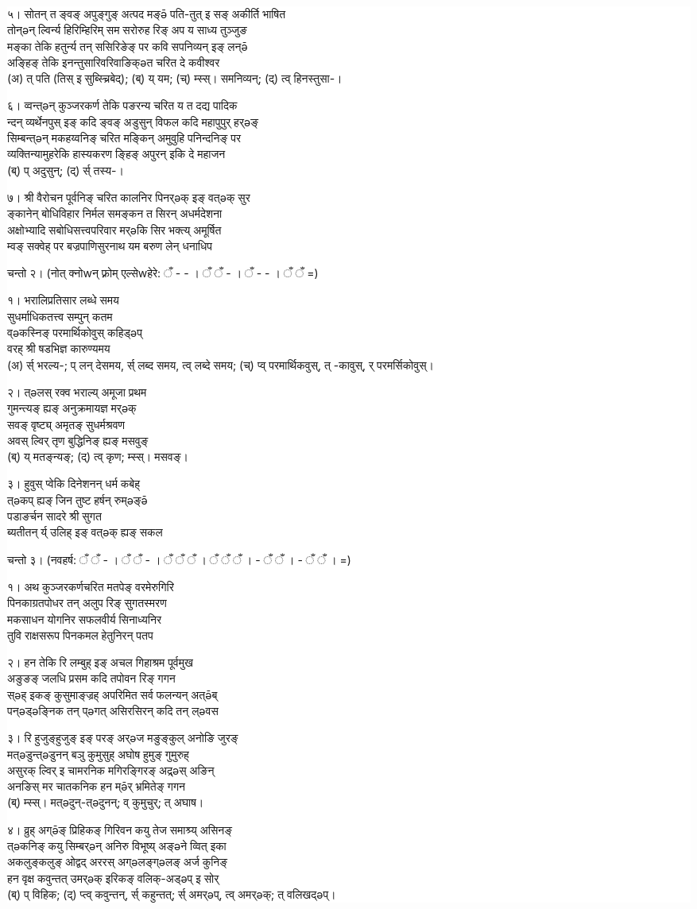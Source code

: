 ५। सोतन् त ङ्वङ् अपुङ्गुङ् अत्पद मङ्ə̄ पति-तुत् इ सङ् अकीर्ति भाषित  
तोन्əन् ल्विर्न्य हिरिम्हिरिम् सम सरोरुह रिङ् अप य साध्य तुञ्जुङ  
मङ्का तेकि हतुर्न्य तन् ससिरिङेङ् पर कवि सपनिव्यन् इङ् लन्ə̄  
अङ्हिङ् तेकि इनन्तुसारिवरिवाङिक्əत चरित दे कवीश्वर  
(अ) त् पति (तिस् इ सुब्स्च्रिबेद्); (ब्) य् यम; (च्) म्स्स्। समनिव्यन्; (द्) त्व् हिनस्तुसा-।  
    
६। व्वन्त्əन् कुञ्जरकर्ण तेकि पङरन्य चरित य त दद्य पादिक  
न्दन् व्यर्थेनपुस् इङ् कदि ङ्वङ् अडुसुन् विफल कदि महापुपुर् हर्əङ्  
सिम्बन्त्əन् मकहय्वनिङ् चरित मङ्किन् अमुवुहि पनिन्दनिङ् पर  
व्यक्तिन्यामुहरेकि हास्यकरण ङ्हिङ् अपुरन् इकि दे महाजन  
(ब्) प् अदुसुन्; (द्) र्स् तस्य-।  
    
७। श्री वैरोचन पूर्वनिङ् चरित कालनिर पिनर्əक् इङ् वत्əक् सुर  
ङ्कानेन् बोधिविहार निर्मल समङ्कन त सिरन् अधर्मदेशना  
अक्षोभ्यादि सबोधिसत्त्वपरिवार मर्əकि सिर भक्त्य् अमूर्षित  
म्वङ् सक्वेह् पर बज्रपाणिसुरनाथ यम बरुण लेन् धनाधिप  
    
चन्तो २। (नोत् क्नोwन् फ़्रोम् एल्सेwहेरे: ँ - - । ँ ँ - । ँ - - । ँ ँ =)  
    
१। भरालिप्रतिसार लब्धे समय  
सुधर्माधिकतत्त्व सम्पुन् कतम  
व्əकस्निङ् परमार्थिकोवुस् कहिड्əप्  
वरह् श्री षडभिज्ञ कारुण्यमय  
(अ) र्स् भरल्य-; प् लन् देसमय, र्स् लब्द समय, त्व् लब्दे समय; (च्) प्व् परमार्थिकवुस्, त् -कावुस्, र् परमर्सिकोवुस्।  
    
२। त्əलस् रक्व भराल्य् अमूजा प्रथम  
गुमन्त्यङ् ह्यङ् अनुक्रमायज्ञ मर्əक्  
सवङ् वृष्ट्य् अमृतङ् सुधर्मश्रवण  
अवस् ल्विर् तृण बुद्धिनिङ् ह्यङ् मसवुङ्  
(ब्) य् मतङ्न्यङ्; (द्) त्व् कृण; म्स्स्। मसवङ्।  
    
३। हुवुस् प्वेकि दिनेशनन् धर्म कबेह्  
त्əकप् ह्यङ् जिन तुष्ट हर्षन् रुम्əङ्ə̄  
पडाङर्चन सादरे श्री सुगत  
ब्यतीतन् र्य् उलिह् इङ् वत्əक् ह्यङ् सकल  
    
चन्तो ३। (नवहर्ष: ँ ँ - । ँ ँ - । ँ ँ ँ । ँ ँ ँ । - ँ ँ । - ँ ँ । =)  
    
१। अथ कुञ्जरकर्णचरित मतपेङ् वरमेरुगिरि  
पिनकाग्रतपोधर तन् अलुप रिङ् सुगतस्मरण  
मकसाधन योगनिर सफलवीर्य सिनाध्यनिर  
तुवि राक्षसरूप पिनकमल हेतुनिरन् पतप  
    
२। हन तेकि रि लम्बुह् इङ् अचल गिहाश्रम पूर्वमुख  
अङुङङ् जलधि प्रसम कदि तपोवन रिङ् गगन  
स्əह् इकङ् कुसुमाङ्ज्रह् अपरिमित सर्व फलन्यन् अत्ə̄ब्  
पन्əड्əङ्निक तन् प्əगत् असिरसिरन् कदि तन् ल्əवस  
    
३। रि हुजुङ्हुजुङ् इङ् परङ् अर्əज मङुङ्कुल् अनोङि जुरङ्  
मत्əडुन्त्əडुनन् बञु कुमुसुह् अघोष हुमुङ् गुमुरुह्  
असुरक् ल्विर् इ चामरनिक मगिरङ्गिरङ् अद्र्əस् अङिन्  
अनङिस् मर चातकनिक हन म्ə̄र् भ्रमितेङ् गगन  
(ब्) म्स्स्। मत्əदुन्-त्əदुनन्; व् कुमुचुर्; त् अघाष।  
    
४। व्रुह् अग्ə̄ङ् प्रिहिकङ् गिरिवन कयु तेज समाश्र्य् असिनङ्  
त्əकनिङ् कयु सिम्बर्əन् अनिरु विभूष्य् अङ्əने व्वित् इका  
अकलुङ्कलुङ् ओद्वद् अररस् अग्əलङ्ग्əलङ् अर्ज कुनिङ्  
हन वृक्ष कवुन्तत् उमर्əक् इरिकङ् वलिक्-अड्əप् इ सोर्  
(ब्) प् विहिक; (द्) प्त्व् कवुन्तन्, र्स् कहुन्तत्; र्स् अमर्əप्, त्व् अमर्əक्; त् वलिखद्əप्।  
    